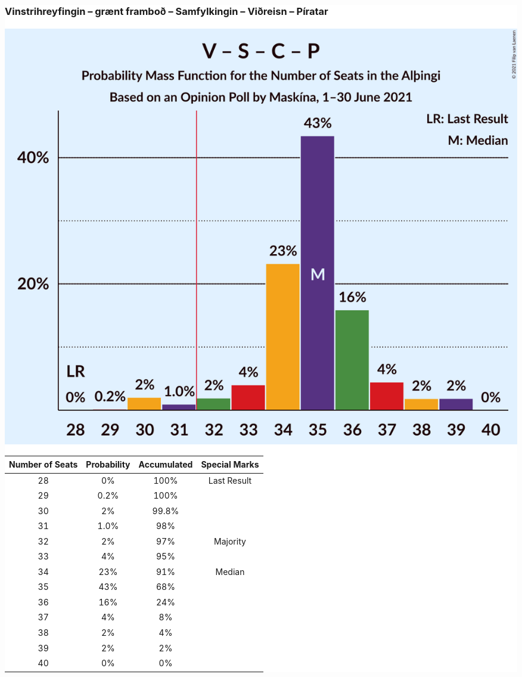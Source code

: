 ### Vinstrihreyfingin – grænt framboð – Samfylkingin – Viðreisn – Píratar

![Graph with seats probability mass function not yet produced](2021-06-30-Maskína-coalitions-seats-pmf-v–s–c–p.png "Seats Probability Mass Function")

| Number of Seats | Probability | Accumulated | Special Marks |
|:---------------:|:-----------:|:-----------:|:-------------:|
| 28 | 0% | 100% | Last Result |
| 29 | 0.2% | 100% |  |
| 30 | 2% | 99.8% |  |
| 31 | 1.0% | 98% |  |
| 32 | 2% | 97% | Majority |
| 33 | 4% | 95% |  |
| 34 | 23% | 91% | Median |
| 35 | 43% | 68% |  |
| 36 | 16% | 24% |  |
| 37 | 4% | 8% |  |
| 38 | 2% | 4% |  |
| 39 | 2% | 2% |  |
| 40 | 0% | 0% |  |